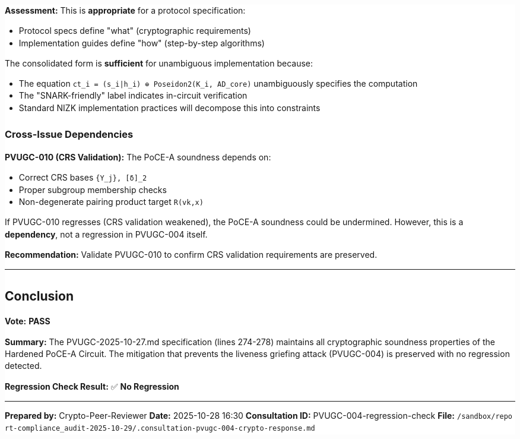 **Assessment:** This is **appropriate** for a protocol specification:
- Protocol specs define "what" (cryptographic requirements)
- Implementation guides define "how" (step-by-step algorithms)

The consolidated form is **sufficient** for unambiguous implementation because:
- The equation `ct_i = (s_i|h_i) ⊕ Poseidon2(K_i, AD_core)` unambiguously specifies the computation
- The "SNARK-friendly" label indicates in-circuit verification
- Standard NIZK implementation practices will decompose this into constraints

### Cross-Issue Dependencies

**PVUGC-010 (CRS Validation):** The PoCE-A soundness depends on:
- Correct CRS bases `{Y_j}, [δ]_2`
- Proper subgroup membership checks
- Non-degenerate pairing product target `R(vk,x)`

If PVUGC-010 regresses (CRS validation weakened), the PoCE-A soundness could be undermined. However, this is a **dependency**, not a regression in PVUGC-004 itself.

**Recommendation:** Validate PVUGC-010 to confirm CRS validation requirements are preserved.

---

## Conclusion

**Vote:** **PASS**

**Summary:** The PVUGC-2025-10-27.md specification (lines 274-278) maintains all cryptographic soundness properties of the Hardened PoCE-A Circuit. The mitigation that prevents the liveness griefing attack (PVUGC-004) is preserved with no regression detected.

**Regression Check Result:** ✅ **No Regression**

---

**Prepared by:** Crypto-Peer-Reviewer
**Date:** 2025-10-28 16:30
**Consultation ID:** PVUGC-004-regression-check
**File:** `/sandbox/report-compliance_audit-2025-10-29/.consultation-pvugc-004-crypto-response.md`
